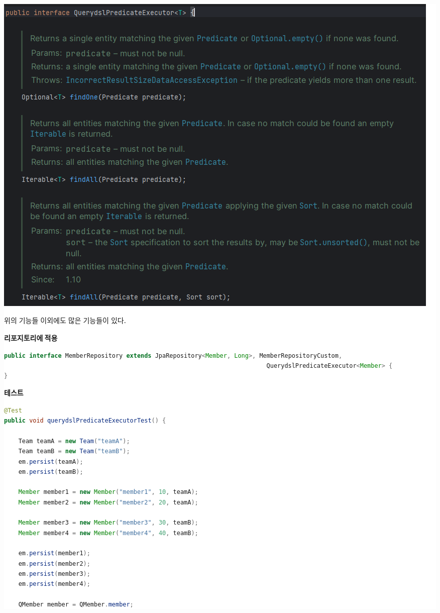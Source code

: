 ![image.png](images/image.png)

위의 기능들 이외에도 많은 기능들이 있다.

**리포지토리에 적용**

```java
public interface MemberRepository extends JpaRepository<Member, Long>, MemberRepositoryCustom,
                                                                         QuerydslPredicateExecutor<Member> {
}
```

**테스트**

```java
@Test
public void querydslPredicateExecutorTest() {

    Team teamA = new Team("teamA");
    Team teamB = new Team("teamB");
    em.persist(teamA);
    em.persist(teamB);

    Member member1 = new Member("member1", 10, teamA);
    Member member2 = new Member("member2", 20, teamA);

    Member member3 = new Member("member3", 30, teamB);
    Member member4 = new Member("member4", 40, teamB);

    em.persist(member1);
    em.persist(member2);
    em.persist(member3);
    em.persist(member4);

    QMember member = QMember.member;
```